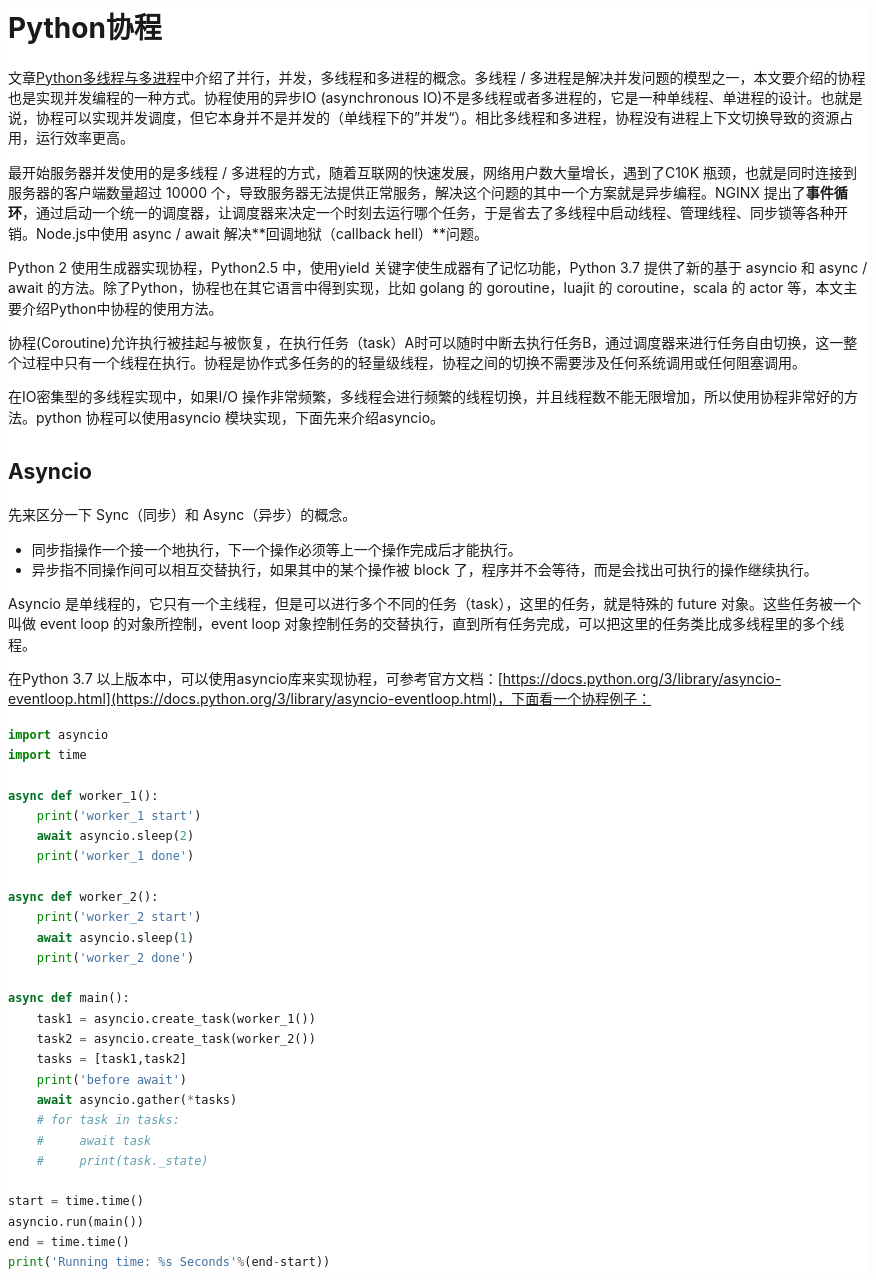 # Python协程

文章[Python多线程与多进程](https://blog.csdn.net/u010698107/article/details/117265796)中介绍了并行，并发，多线程和多进程的概念。多线程 / 多进程是解决并发问题的模型之一，本文要介绍的协程也是实现并发编程的一种方式。协程使用的异步IO (asynchronous IO)不是多线程或者多进程的，它是一种单线程、单进程的设计。也就是说，协程可以实现并发调度，但它本身并不是并发的（单线程下的”并发“）。相比多线程和多进程，协程没有进程上下文切换导致的资源占用，运行效率更高。




最开始服务器并发使用的是多线程 / 多进程的方式，随着互联网的快速发展，网络用户数大量增长，遇到了C10K 瓶颈，也就是同时连接到服务器的客户端数量超过 10000 个，导致服务器无法提供正常服务，解决这个问题的其中一个方案就是异步编程。NGINX 提出了**事件循环**，通过启动一个统一的调度器，让调度器来决定一个时刻去运行哪个任务，于是省去了多线程中启动线程、管理线程、同步锁等各种开销。Node.js中使用 async / await  解决**回调地狱（callback hell）**问题。

Python 2 使用生成器实现协程，Python2.5 中，使用yield 关键字使生成器有了记忆功能，Python 3.7 提供了新的基于 asyncio 和 async / await 的方法。除了Python，协程也在其它语言中得到实现，比如 golang 的 goroutine，luajit 的 coroutine，scala 的 actor 等，本文主要介绍Python中协程的使用方法。


协程(Coroutine)允许执行被挂起与被恢复，在执行任务（task）A时可以随时中断去执行任务B，通过调度器来进行任务自由切换，这一整个过程中只有一个线程在执行。协程是协作式多任务的的轻量级线程，协程之间的切换不需要涉及任何系统调用或任何阻塞调用。

在IO密集型的多线程实现中，如果I/O 操作非常频繁，多线程会进行频繁的线程切换，并且线程数不能无限增加，所以使用协程非常好的方法。python 协程可以使用asyncio 模块实现，下面先来介绍asyncio。

## Asyncio
先来区分一下 Sync（同步）和 Async（异步）的概念。
- 同步指操作一个接一个地执行，下一个操作必须等上一个操作完成后才能执行。
- 异步指不同操作间可以相互交替执行，如果其中的某个操作被 block 了，程序并不会等待，而是会找出可执行的操作继续执行。

Asyncio 是单线程的，它只有一个主线程，但是可以进行多个不同的任务（task），这里的任务，就是特殊的 future 对象。这些任务被一个叫做 event loop 的对象所控制，event loop 对象控制任务的交替执行，直到所有任务完成，可以把这里的任务类比成多线程里的多个线程。

在Python 3.7 以上版本中，可以使用asyncio库来实现协程，可参考官方文档：[https://docs.python.org/3/library/asyncio-eventloop.html](https://docs.python.org/3/library/asyncio-eventloop.html)，下面看一个协程例子：

```python
import asyncio
import time

async def worker_1():
    print('worker_1 start')
    await asyncio.sleep(2)
    print('worker_1 done')

async def worker_2():
    print('worker_2 start')
    await asyncio.sleep(1)
    print('worker_2 done')

async def main():
    task1 = asyncio.create_task(worker_1())
    task2 = asyncio.create_task(worker_2())
    tasks = [task1,task2]
    print('before await')
    await asyncio.gather(*tasks)
    # for task in tasks:
    #     await task
    #     print(task._state)
    
start = time.time()
asyncio.run(main())
end = time.time()
print('Running time: %s Seconds'%(end-start))
```
